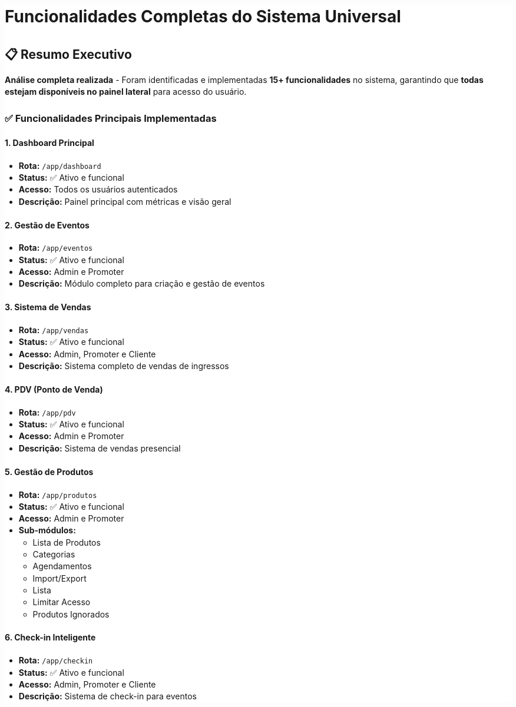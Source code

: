 # Funcionalidades Completas do Sistema Universal

## 📋 Resumo Executivo

**Análise completa realizada** - Foram identificadas e implementadas **15+ funcionalidades** no sistema, garantindo que **todas estejam disponíveis no painel lateral** para acesso do usuário.

### ✅ Funcionalidades Principais Implementadas

#### 1. **Dashboard Principal**
- **Rota:** `/app/dashboard`
- **Status:** ✅ Ativo e funcional
- **Acesso:** Todos os usuários autenticados
- **Descrição:** Painel principal com métricas e visão geral

#### 2. **Gestão de Eventos**
- **Rota:** `/app/eventos`
- **Status:** ✅ Ativo e funcional
- **Acesso:** Admin e Promoter
- **Descrição:** Módulo completo para criação e gestão de eventos

#### 3. **Sistema de Vendas**
- **Rota:** `/app/vendas`
- **Status:** ✅ Ativo e funcional
- **Acesso:** Admin, Promoter e Cliente
- **Descrição:** Sistema completo de vendas de ingressos

#### 4. **PDV (Ponto de Venda)**
- **Rota:** `/app/pdv`
- **Status:** ✅ Ativo e funcional
- **Acesso:** Admin e Promoter
- **Descrição:** Sistema de vendas presencial

#### 5. **Gestão de Produtos**
- **Rota:** `/app/produtos`
- **Status:** ✅ Ativo e funcional
- **Acesso:** Admin e Promoter
- **Sub-módulos:**
  - Lista de Produtos
  - Categorias
  - Agendamentos
  - Import/Export
  - Lista
  - Limitar Acesso
  - Produtos Ignorados

#### 6. **Check-in Inteligente**
- **Rota:** `/app/checkin`
- **Status:** ✅ Ativo e funcional
- **Acesso:** Admin, Promoter e Cliente
- **Descrição:** Sistema de check-in para eventos
